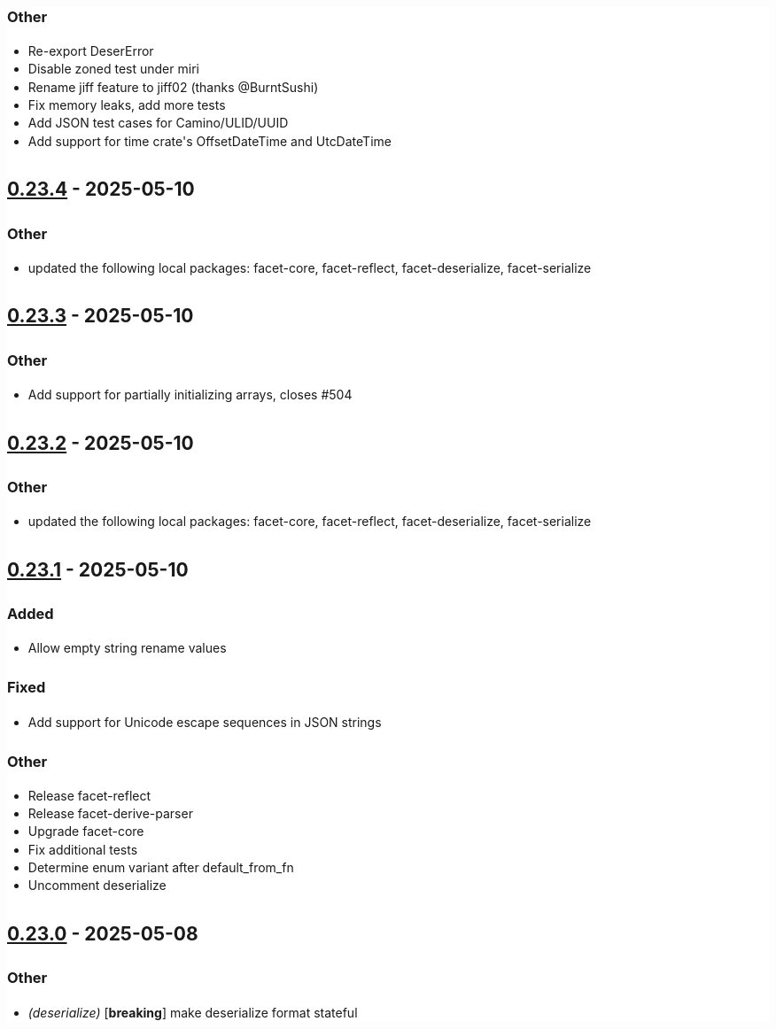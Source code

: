### Other

- Re-export DeserError
- Disable zoned test under miri
- Rename jiff feature to jiff02 (thanks @BurntSushi)
- Fix memory leaks, add more tests
- Add JSON test cases for Camino/ULID/UUID
- Add support for time crate's OffsetDateTime and UtcDateTime

## [0.23.4](https://github.com/facet-rs/facet/compare/facet-json-v0.23.3...facet-json-v0.23.4) - 2025-05-10

### Other

- updated the following local packages: facet-core, facet-reflect, facet-deserialize, facet-serialize

## [0.23.3](https://github.com/facet-rs/facet/compare/facet-json-v0.23.2...facet-json-v0.23.3) - 2025-05-10

### Other

- Add support for partially initializing arrays, closes #504

## [0.23.2](https://github.com/facet-rs/facet/compare/facet-json-v0.23.1...facet-json-v0.23.2) - 2025-05-10

### Other

- updated the following local packages: facet-core, facet-reflect, facet-deserialize, facet-serialize

## [0.23.1](https://github.com/facet-rs/facet/compare/facet-json-v0.23.0...facet-json-v0.23.1) - 2025-05-10

### Added

- Allow empty string rename values

### Fixed

- Add support for Unicode escape sequences in JSON strings

### Other

- Release facet-reflect
- Release facet-derive-parser
- Upgrade facet-core
- Fix additional tests
- Determine enum variant after default_from_fn
- Uncomment deserialize

## [0.23.0](https://github.com/facet-rs/facet/compare/facet-json-v0.22.0...facet-json-v0.23.0) - 2025-05-08

### Other

- *(deserialize)* [**breaking**] make deserialize format stateful
